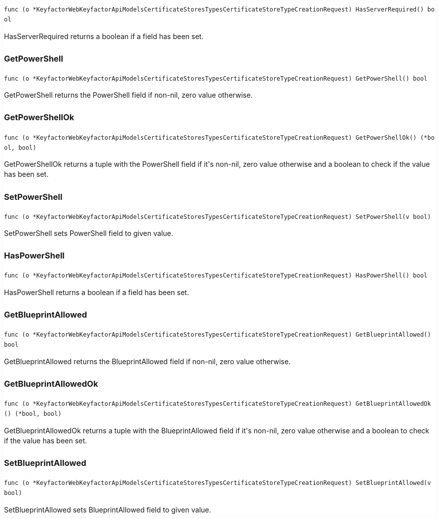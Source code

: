 `func (o *KeyfactorWebKeyfactorApiModelsCertificateStoresTypesCertificateStoreTypeCreationRequest) HasServerRequired() bool`

HasServerRequired returns a boolean if a field has been set.

### GetPowerShell

`func (o *KeyfactorWebKeyfactorApiModelsCertificateStoresTypesCertificateStoreTypeCreationRequest) GetPowerShell() bool`

GetPowerShell returns the PowerShell field if non-nil, zero value otherwise.

### GetPowerShellOk

`func (o *KeyfactorWebKeyfactorApiModelsCertificateStoresTypesCertificateStoreTypeCreationRequest) GetPowerShellOk() (*bool, bool)`

GetPowerShellOk returns a tuple with the PowerShell field if it's non-nil, zero value otherwise
and a boolean to check if the value has been set.

### SetPowerShell

`func (o *KeyfactorWebKeyfactorApiModelsCertificateStoresTypesCertificateStoreTypeCreationRequest) SetPowerShell(v bool)`

SetPowerShell sets PowerShell field to given value.

### HasPowerShell

`func (o *KeyfactorWebKeyfactorApiModelsCertificateStoresTypesCertificateStoreTypeCreationRequest) HasPowerShell() bool`

HasPowerShell returns a boolean if a field has been set.

### GetBlueprintAllowed

`func (o *KeyfactorWebKeyfactorApiModelsCertificateStoresTypesCertificateStoreTypeCreationRequest) GetBlueprintAllowed() bool`

GetBlueprintAllowed returns the BlueprintAllowed field if non-nil, zero value otherwise.

### GetBlueprintAllowedOk

`func (o *KeyfactorWebKeyfactorApiModelsCertificateStoresTypesCertificateStoreTypeCreationRequest) GetBlueprintAllowedOk() (*bool, bool)`

GetBlueprintAllowedOk returns a tuple with the BlueprintAllowed field if it's non-nil, zero value otherwise
and a boolean to check if the value has been set.

### SetBlueprintAllowed

`func (o *KeyfactorWebKeyfactorApiModelsCertificateStoresTypesCertificateStoreTypeCreationRequest) SetBlueprintAllowed(v bool)`

SetBlueprintAllowed sets BlueprintAllowed field to given value.
